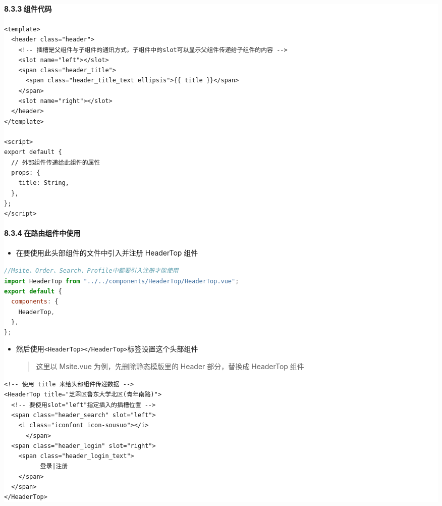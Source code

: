 #### 8.3.3 组件代码

```vue
<template>
  <header class="header">
    <!-- 插槽是父组件与子组件的通讯方式，子组件中的slot可以显示父组件传递给子组件的内容 -->
    <slot name="left"></slot>
    <span class="header_title">
      <span class="header_title_text ellipsis">{{ title }}</span>
    </span>
    <slot name="right"></slot>
  </header>
</template>

<script>
export default {
  // 外部组件传递给此组件的属性
  props: {
    title: String,
  },
};
</script>
```

#### 8.3.4 在路由组件中使用

- 在要使用此头部组件的文件中引入并注册 HeaderTop 组件

```javascript
//Msite、Order、Search、Profile中都要引入注册才能使用
import HeaderTop from "../../components/HeaderTop/HeaderTop.vue";
export default {
  components: {
    HeaderTop,
  },
};
```

- 然后使用`<HeaderTop></HeaderTop>`标签设置这个头部组件

  > 这里以 Msite.vue 为例，先删除静态模版里的 Header 部分，替换成 HeaderTop 组件

```vue
<!-- 使用 title 来给头部组件传递数据 -->
<HeaderTop title="芝罘区鲁东大学北区(青年南路)">
  <!-- 要使用slot="left"指定插入的插槽位置 -->
  <span class="header_search" slot="left">
    <i class="iconfont icon-sousuo"></i>
      </span>
  <span class="header_login" slot="right">
    <span class="header_login_text">
          登录|注册
    </span>
  </span>
</HeaderTop>
```
